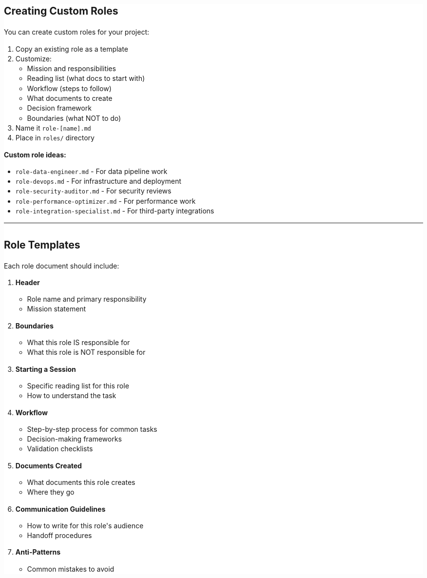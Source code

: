 
## Creating Custom Roles

You can create custom roles for your project:

1. Copy an existing role as a template
2. Customize:
   - Mission and responsibilities
   - Reading list (what docs to start with)
   - Workflow (steps to follow)
   - What documents to create
   - Decision framework
   - Boundaries (what NOT to do)
3. Name it `role-[name].md`
4. Place in `roles/` directory

**Custom role ideas:**
- `role-data-engineer.md` - For data pipeline work
- `role-devops.md` - For infrastructure and deployment
- `role-security-auditor.md` - For security reviews
- `role-performance-optimizer.md` - For performance work
- `role-integration-specialist.md` - For third-party integrations

---

## Role Templates

Each role document should include:

1. **Header**
   - Role name and primary responsibility
   - Mission statement

2. **Boundaries**
   - What this role IS responsible for
   - What this role is NOT responsible for

3. **Starting a Session**
   - Specific reading list for this role
   - How to understand the task

4. **Workflow**
   - Step-by-step process for common tasks
   - Decision-making frameworks
   - Validation checklists

5. **Documents Created**
   - What documents this role creates
   - Where they go

6. **Communication Guidelines**
   - How to write for this role's audience
   - Handoff procedures

7. **Anti-Patterns**
   - Common mistakes to avoid
